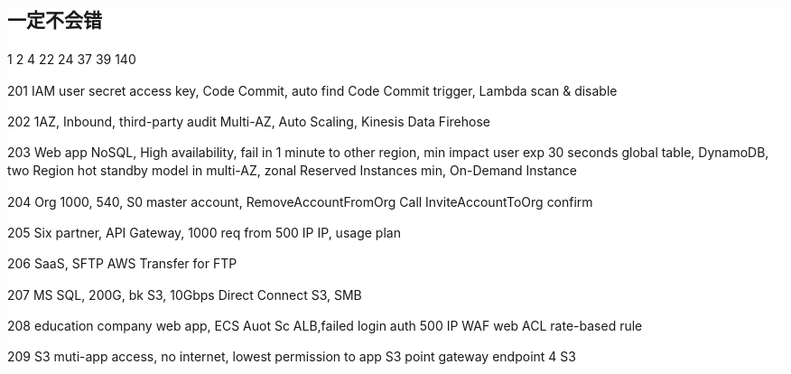 ## 一定不会错

1
2
4
22
24
37
39
140









201
IAM user secret access key, Code Commit, auto find
Code Commit trigger, Lambda scan & disable

202
1AZ, Inbound, third-party audit
Multi-AZ, Auto Scaling, Kinesis Data Firehose

203
Web app NoSQL, High availability, fail in 1 minute to other region, min impact user exp
30 seconds
global table, DynamoDB, two Region
hot standby model in multi-AZ, zonal Reserved Instances min, On-Demand Instance

204
Org 1000, 540, S0
master account, RemoveAccountFromOrg
Call InviteAccountToOrg
confirm

205
Six partner, API Gateway, 1000 req from 500 IP
IP, usage plan

206
SaaS, SFTP
AWS Transfer for FTP

207
MS SQL, 200G, bk S3, 10Gbps Direct Connect
S3, SMB

208
education company web app, ECS Auot Sc ALB,failed login auth 500 IP
WAF web ACL rate-based rule

209
S3 muti-app access, no internet, lowest permission to app
S3 point
gateway endpoint 4 S3
